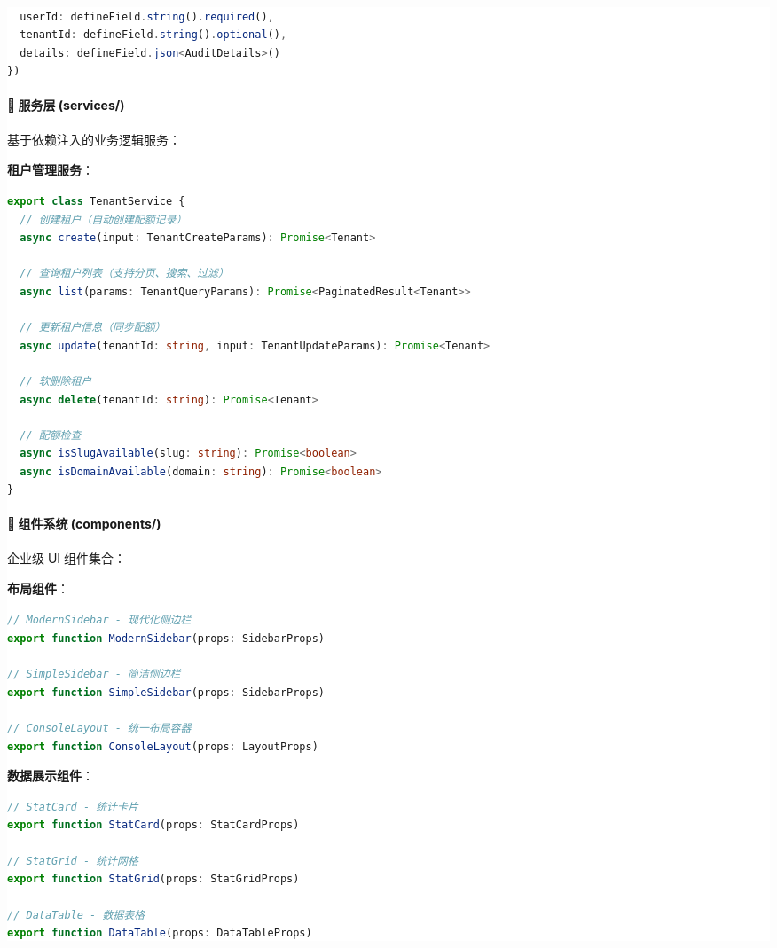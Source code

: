 ```typescript
  userId: defineField.string().required(),
  tenantId: defineField.string().optional(),
  details: defineField.json<AuditDetails>()
})
```

#### 🔧 服务层 (services/)
基于依赖注入的业务逻辑服务：

**租户管理服务**：
```typescript
export class TenantService {
  // 创建租户（自动创建配额记录）
  async create(input: TenantCreateParams): Promise<Tenant>
  
  // 查询租户列表（支持分页、搜索、过滤）
  async list(params: TenantQueryParams): Promise<PaginatedResult<Tenant>>
  
  // 更新租户信息（同步配额）
  async update(tenantId: string, input: TenantUpdateParams): Promise<Tenant>
  
  // 软删除租户
  async delete(tenantId: string): Promise<Tenant>
  
  // 配额检查
  async isSlugAvailable(slug: string): Promise<boolean>
  async isDomainAvailable(domain: string): Promise<boolean>
}
```

#### 🎨 组件系统 (components/)
企业级 UI 组件集合：

**布局组件**：
```typescript
// ModernSidebar - 现代化侧边栏
export function ModernSidebar(props: SidebarProps)

// SimpleSidebar - 简洁侧边栏  
export function SimpleSidebar(props: SidebarProps)

// ConsoleLayout - 统一布局容器
export function ConsoleLayout(props: LayoutProps)
```

**数据展示组件**：
```typescript
// StatCard - 统计卡片
export function StatCard(props: StatCardProps)

// StatGrid - 统计网格
export function StatGrid(props: StatGridProps)

// DataTable - 数据表格
export function DataTable(props: DataTableProps)
```
